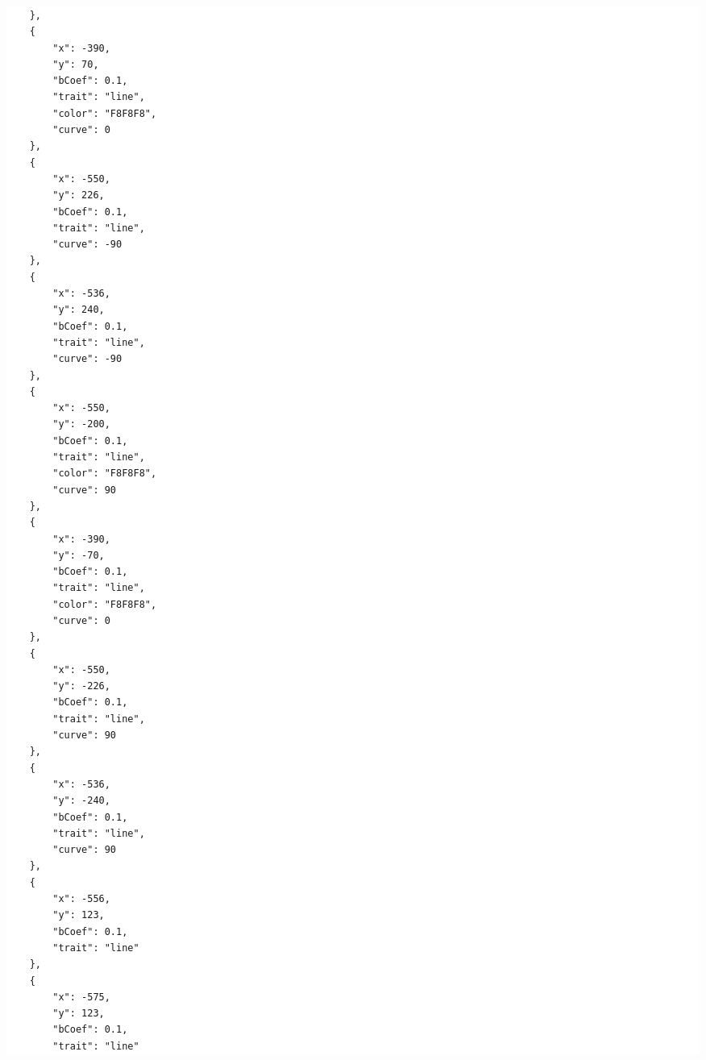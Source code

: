 		},
		{
			"x": -390,
			"y": 70,
			"bCoef": 0.1,
			"trait": "line",
			"color": "F8F8F8",
			"curve": 0
		},
		{
			"x": -550,
			"y": 226,
			"bCoef": 0.1,
			"trait": "line",
			"curve": -90
		},
		{
			"x": -536,
			"y": 240,
			"bCoef": 0.1,
			"trait": "line",
			"curve": -90
		},
		{
			"x": -550,
			"y": -200,
			"bCoef": 0.1,
			"trait": "line",
			"color": "F8F8F8",
			"curve": 90
		},
		{
			"x": -390,
			"y": -70,
			"bCoef": 0.1,
			"trait": "line",
			"color": "F8F8F8",
			"curve": 0
		},
		{
			"x": -550,
			"y": -226,
			"bCoef": 0.1,
			"trait": "line",
			"curve": 90
		},
		{
			"x": -536,
			"y": -240,
			"bCoef": 0.1,
			"trait": "line",
			"curve": 90
		},
		{
			"x": -556,
			"y": 123,
			"bCoef": 0.1,
			"trait": "line"
		},
		{
			"x": -575,
			"y": 123,
			"bCoef": 0.1,
			"trait": "line"
